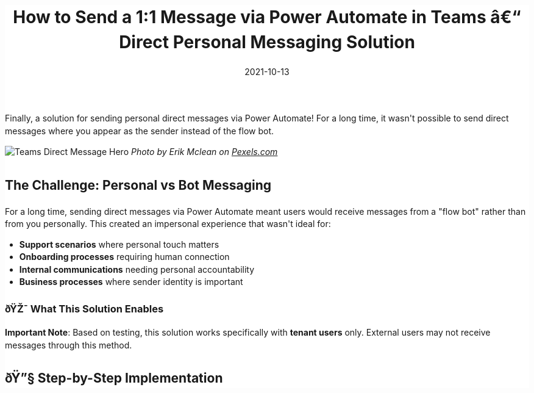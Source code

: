 ﻿---
title: "How to Send a 1:1 Message via Power Automate in Teams â€“ Direct Personal Messaging Solution"
date: 2021-10-13
permalink: "/article/powerplatform/2021/10/13/send-1-1-message-flow-teams/"
updated: 2025-06-26
categories:
  - Article
  - PowerPlatform
excerpt: "Learn how to send direct 1:1 messages via Power Automate in Microsoft Teams using your own account instead of the flow bot. Perfect for personal communication and support scenarios."
header:
  overlay_color: "#2dd4bf"
  overlay_filter: "0.5"
  teaser: /assets/images/teams-direct-message-hero.jpg
toc: true
toc_sticky: true
tags:
  - Marcel Lehmann
  - PowerAutomate
  - Teams
  - PowerPlatform
  - DirectMessage
  - Communication
  - UserAccount
  - Messaging
---

Finally, a solution for sending personal direct messages via Power Automate! For a long time, it wasn't possible to send direct messages where you appear as the sender instead of the flow bot.

![Teams Direct Message Hero](/assets/images/teams-superhero-workspace.jpg)
*Photo by Erik Mclean on [Pexels.com](https://www.pexels.com/photo/toy-superhero-near-laptop-on-table-at-home-4048093/)*

## The Challenge: Personal vs Bot Messaging

For a long time, sending direct messages via Power Automate meant users would receive messages from a "flow bot" rather than from you personally. This created an impersonal experience that wasn't ideal for:

- **Support scenarios** where personal touch matters
- **Onboarding processes** requiring human connection
- **Internal communications** needing personal accountability
- **Business processes** where sender identity is important

### ðŸŽ¯ What This Solution Enables

**Important Note**: Based on testing, this solution works specifically with **tenant users** only. External users may not receive messages through this method.

## ðŸ”§ Step-by-Step Implementation
